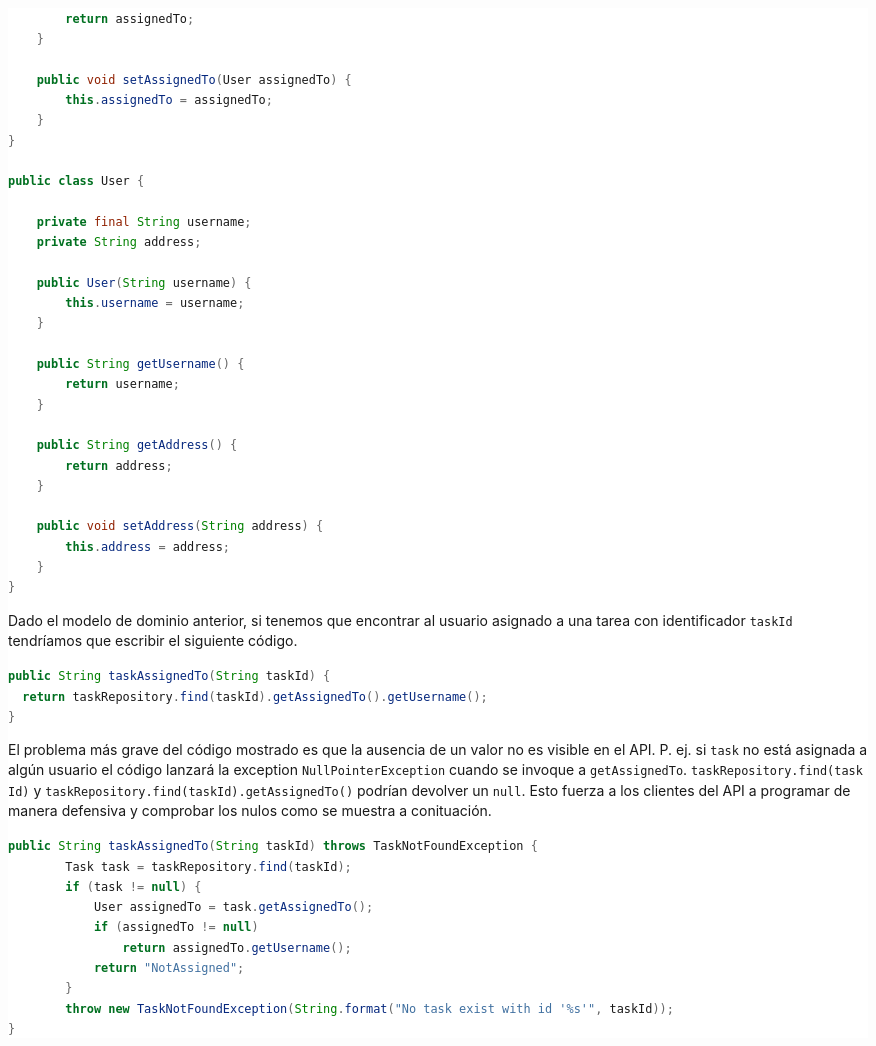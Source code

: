 ```java
        return assignedTo;
    }

    public void setAssignedTo(User assignedTo) {
        this.assignedTo = assignedTo;
    }
}

public class User {

    private final String username;
    private String address;

    public User(String username) {
        this.username = username;
    }

    public String getUsername() {
        return username;
    }

    public String getAddress() {
        return address;
    }

    public void setAddress(String address) {
        this.address = address;
    }
}
```

Dado el modelo de dominio anterior, si tenemos que encontrar al usuario asignado a una tarea con identificador `taskId` tendríamos que escribir el siguiente código.

```java
public String taskAssignedTo(String taskId) {
  return taskRepository.find(taskId).getAssignedTo().getUsername();
}
```

El problema más grave del código mostrado es que la ausencia de un valor no es visible en el API. P. ej. si `task` no está asignada a algún usuario el código lanzará la exception `NullPointerException` cuando se invoque a `getAssignedTo`. `taskRepository.find(taskId)` y `taskRepository.find(taskId).getAssignedTo()` podrían devolver un `null`. Esto fuerza a los clientes del API a programar de manera defensiva y comprobar los nulos como se muestra a conituación.

```java
public String taskAssignedTo(String taskId) throws TaskNotFoundException {
        Task task = taskRepository.find(taskId);
        if (task != null) {
            User assignedTo = task.getAssignedTo();
            if (assignedTo != null)
                return assignedTo.getUsername();
            return "NotAssigned";
        }
        throw new TaskNotFoundException(String.format("No task exist with id '%s'", taskId));
}
```
